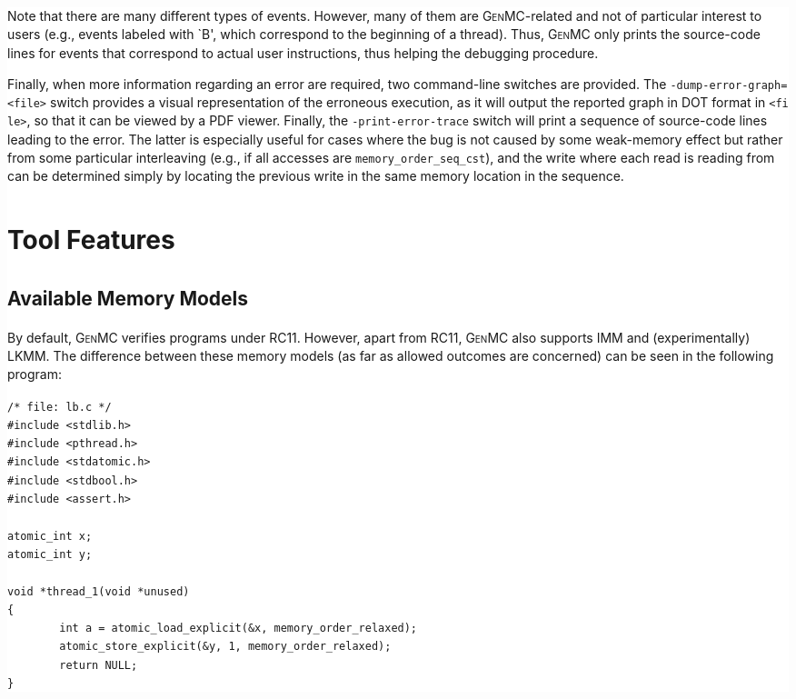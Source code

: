 Note that there are many different types of events. However, many of
them are <font style="font-variant: small-caps">GenMC</font>-related and not of particular interest to users (e.g.,
events labeled with \`B', which correspond to the beginning of a
thread). Thus, <font style="font-variant: small-caps">GenMC</font> only prints the source-code lines for events
that correspond to actual user instructions, thus helping the
debugging procedure.

Finally, when more information regarding an error are required,
two command-line switches are provided. The `-dump-error-graph=<file>`
switch provides a visual representation of the erroneous execution,
as it will output the reported graph in DOT format in `<file>`,
so that it can be viewed by a PDF viewer. Finally, the `-print-error-trace`
switch will print a sequence of source-code lines leading to
the error. The latter is especially useful for cases where
the bug is not caused by some weak-memory effect but rather from
some particular interleaving (e.g., if all accesses are
 `memory_order_seq_cst`), and the write where each read is reading
from can be determined simply by locating the previous write in the
same memory location in the sequence.


<a id="org0589613"></a>

# Tool Features <a id="org3a48379"></a>


<a id="org7cc84c4"></a>

## Available Memory Models <a id="org0b70d16"></a>

By default, <font style="font-variant: small-caps">GenMC</font> verifies programs under RC11. However, apart
from RC11, <font style="font-variant: small-caps">GenMC</font> also supports IMM and (experimentally) LKMM.
The difference between these memory models (as far as allowed outcomes are concerned)
can be seen in the following program:

    /* file: lb.c */
    #include <stdlib.h>
    #include <pthread.h>
    #include <stdatomic.h>
    #include <stdbool.h>
    #include <assert.h>

    atomic_int x;
    atomic_int y;

    void *thread_1(void *unused)
    {
            int a = atomic_load_explicit(&x, memory_order_relaxed);
            atomic_store_explicit(&y, 1, memory_order_relaxed);
            return NULL;
    }
